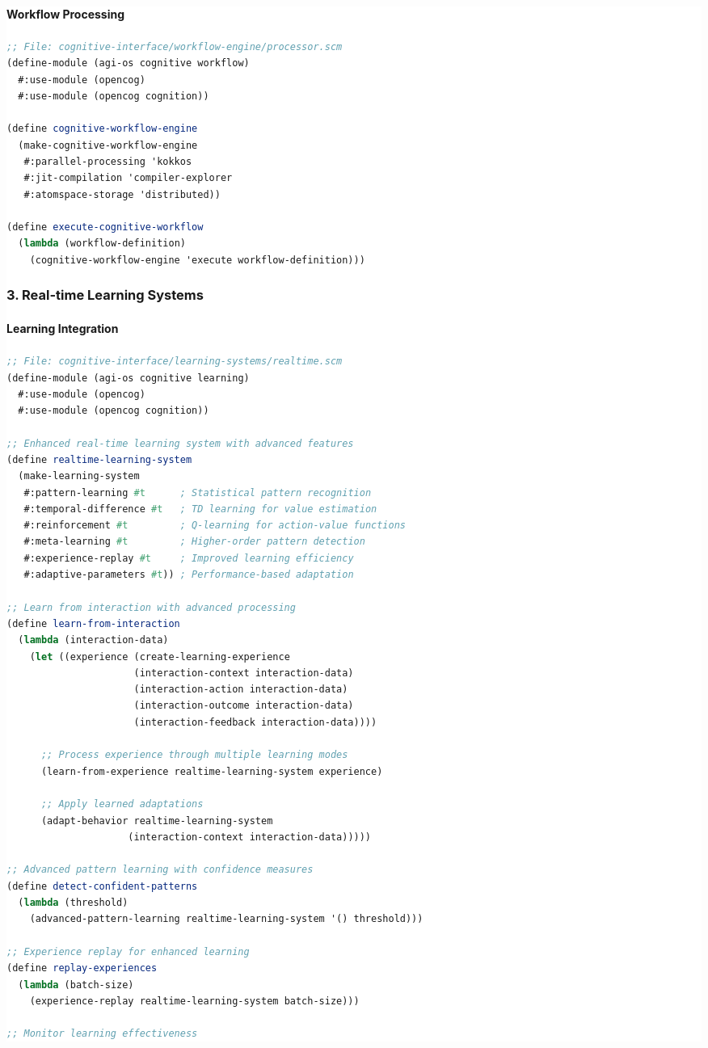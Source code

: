 #### Workflow Processing
```scheme
;; File: cognitive-interface/workflow-engine/processor.scm
(define-module (agi-os cognitive workflow)
  #:use-module (opencog)
  #:use-module (opencog cognition))

(define cognitive-workflow-engine
  (make-cognitive-workflow-engine
   #:parallel-processing 'kokkos
   #:jit-compilation 'compiler-explorer
   #:atomspace-storage 'distributed))

(define execute-cognitive-workflow
  (lambda (workflow-definition)
    (cognitive-workflow-engine 'execute workflow-definition)))
```

### 3. Real-time Learning Systems

#### Learning Integration
```scheme
;; File: cognitive-interface/learning-systems/realtime.scm
(define-module (agi-os cognitive learning)
  #:use-module (opencog)
  #:use-module (opencog cognition))

;; Enhanced real-time learning system with advanced features
(define realtime-learning-system
  (make-learning-system
   #:pattern-learning #t      ; Statistical pattern recognition
   #:temporal-difference #t   ; TD learning for value estimation  
   #:reinforcement #t         ; Q-learning for action-value functions
   #:meta-learning #t         ; Higher-order pattern detection
   #:experience-replay #t     ; Improved learning efficiency
   #:adaptive-parameters #t)) ; Performance-based adaptation

;; Learn from interaction with advanced processing
(define learn-from-interaction
  (lambda (interaction-data)
    (let ((experience (create-learning-experience 
                      (interaction-context interaction-data) 
                      (interaction-action interaction-data)
                      (interaction-outcome interaction-data)
                      (interaction-feedback interaction-data))))
      
      ;; Process experience through multiple learning modes
      (learn-from-experience realtime-learning-system experience)
      
      ;; Apply learned adaptations
      (adapt-behavior realtime-learning-system 
                     (interaction-context interaction-data)))))

;; Advanced pattern learning with confidence measures
(define detect-confident-patterns
  (lambda (threshold)
    (advanced-pattern-learning realtime-learning-system '() threshold)))

;; Experience replay for enhanced learning
(define replay-experiences 
  (lambda (batch-size)
    (experience-replay realtime-learning-system batch-size)))

;; Monitor learning effectiveness
```